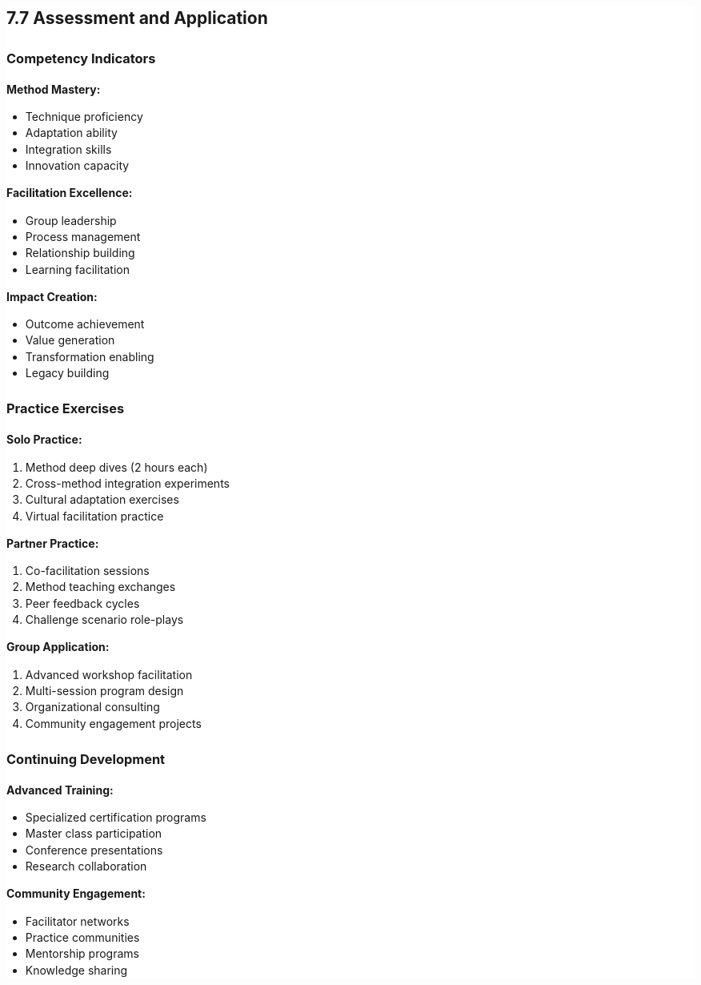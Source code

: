 ## 7.7 Assessment and Application

### Competency Indicators

**Method Mastery:**
- Technique proficiency
- Adaptation ability
- Integration skills
- Innovation capacity

**Facilitation Excellence:**
- Group leadership
- Process management
- Relationship building
- Learning facilitation

**Impact Creation:**
- Outcome achievement
- Value generation
- Transformation enabling
- Legacy building

### Practice Exercises

**Solo Practice:**
1. Method deep dives (2 hours each)
2. Cross-method integration experiments
3. Cultural adaptation exercises
4. Virtual facilitation practice

**Partner Practice:**
1. Co-facilitation sessions
2. Method teaching exchanges
3. Peer feedback cycles
4. Challenge scenario role-plays

**Group Application:**
1. Advanced workshop facilitation
2. Multi-session program design
3. Organizational consulting
4. Community engagement projects

### Continuing Development

**Advanced Training:**
- Specialized certification programs
- Master class participation
- Conference presentations
- Research collaboration

**Community Engagement:**
- Facilitator networks
- Practice communities
- Mentorship programs
- Knowledge sharing
